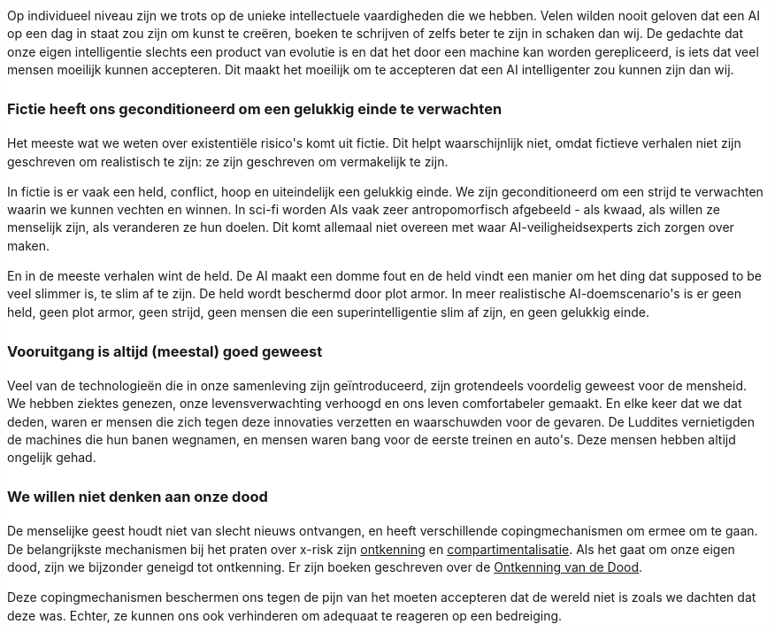 Op individueel niveau zijn we trots op de unieke intellectuele vaardigheden die we hebben.
Velen wilden nooit geloven dat een AI op een dag in staat zou zijn om kunst te creëren, boeken te schrijven of zelfs beter te zijn in schaken dan wij.
De gedachte dat onze eigen intelligentie slechts een product van evolutie is en dat het door een machine kan worden gerepliceerd, is iets dat veel mensen moeilijk kunnen accepteren.
Dit maakt het moeilijk om te accepteren dat een AI intelligenter zou kunnen zijn dan wij.

### Fictie heeft ons geconditioneerd om een gelukkig einde te verwachten

Het meeste wat we weten over existentiële risico's komt uit fictie.
Dit helpt waarschijnlijk niet, omdat fictieve verhalen niet zijn geschreven om realistisch te zijn: ze zijn geschreven om vermakelijk te zijn.

In fictie is er vaak een held, conflict, hoop en uiteindelijk een gelukkig einde.
We zijn geconditioneerd om een strijd te verwachten waarin we kunnen vechten en winnen.
In sci-fi worden AIs vaak zeer antropomorfisch afgebeeld - als kwaad, als willen ze menselijk zijn, als veranderen ze hun doelen.
Dit komt allemaal niet overeen met waar AI-veiligheidsexperts zich zorgen over maken.

En in de meeste verhalen wint de held.
De AI maakt een domme fout en de held vindt een manier om het ding dat supposed to be veel slimmer is, te slim af te zijn.
De held wordt beschermd door plot armor.
In meer realistische AI-doemscenario's is er geen held, geen plot armor, geen strijd, geen mensen die een superintelligentie slim af zijn, en geen gelukkig einde.

### Vooruitgang is altijd (meestal) goed geweest

Veel van de technologieën die in onze samenleving zijn geïntroduceerd, zijn grotendeels voordelig geweest voor de mensheid.
We hebben ziektes genezen, onze levensverwachting verhoogd en ons leven comfortabeler gemaakt.
En elke keer dat we dat deden, waren er mensen die zich tegen deze innovaties verzetten en waarschuwden voor de gevaren.
De Luddites vernietigden de machines die hun banen wegnamen, en mensen waren bang voor de eerste treinen en auto's.
Deze mensen hebben altijd ongelijk gehad.

### We willen niet denken aan onze dood

De menselijke geest houdt niet van slecht nieuws ontvangen, en heeft verschillende copingmechanismen om ermee om te gaan.
De belangrijkste mechanismen bij het praten over x-risk zijn [ontkenning](https://en.wikipedia.org/wiki/Cognitive_dissonance) en [compartimentalisatie](<https://en.wikipedia.org/wiki/Compartmentalization_(psychology)>).
Als het gaat om onze eigen dood, zijn we bijzonder geneigd tot ontkenning.
Er zijn boeken geschreven over de [Ontkenning van de Dood](https://en.wikipedia.org/wiki/The_Denial_of_Death).

Deze copingmechanismen beschermen ons tegen de pijn van het moeten accepteren dat de wereld niet is zoals we dachten dat deze was.
Echter, ze kunnen ons ook verhinderen om adequaat te reageren op een bedreiging.

